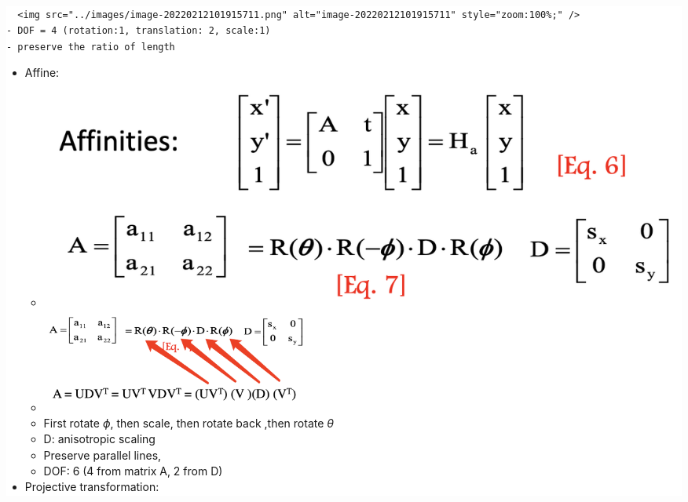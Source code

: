       <img src="../images/image-20220212101915711.png" alt="image-20220212101915711" style="zoom:100%;" />
    - DOF = 4 (rotation:1, translation: 2, scale:1)
    - preserve the ratio of length
  - Affine:
    - ![image-20220212101904927](../images/image-20220212101904927.png)
    - <img src="../images/image-20220212102703295.png" alt="image-20220212102703295" style="zoom:33%;" />
    - First rotate $\phi$, then scale, then rotate back ,then rotate $\theta$
    - D: anisotropic scaling
    - Preserve parallel lines, 
    - DOF: 6 (4 from matrix A, 2 from D)
  - Projective transformation: